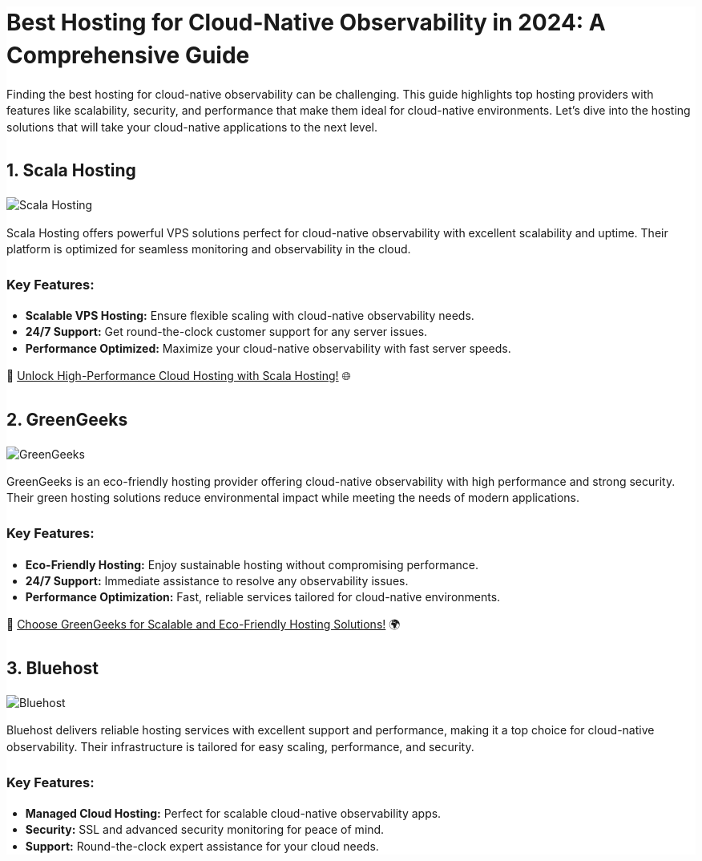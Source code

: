 # Best Hosting for Cloud-Native Observability in 2024: A Comprehensive Guide

Finding the best hosting for cloud-native observability can be challenging. This guide highlights top hosting providers with features like scalability, security, and performance that make them ideal for cloud-native environments. Let’s dive into the hosting solutions that will take your cloud-native applications to the next level.

## 1. Scala Hosting

![Scala Hosting](https://i.imgur.com/uJ5JIK3.png "Scala Web Hosting")

Scala Hosting offers powerful VPS solutions perfect for cloud-native observability with excellent scalability and uptime. Their platform is optimized for seamless monitoring and observability in the cloud.

### Key Features:
- **Scalable VPS Hosting:** Ensure flexible scaling with cloud-native observability needs.
- **24/7 Support:** Get round-the-clock customer support for any server issues.
- **Performance Optimized:** Maximize your cloud-native observability with fast server speeds.

🚀 [Unlock High-Performance Cloud Hosting with Scala Hosting!](https://snipitx.com/scala-jy) 🌐

## 2. GreenGeeks

![GreenGeeks](https://i.imgur.com/eEwuntu.jpg "GreenGeeks Hosting")

GreenGeeks is an eco-friendly hosting provider offering cloud-native observability with high performance and strong security. Their green hosting solutions reduce environmental impact while meeting the needs of modern applications.

### Key Features:
- **Eco-Friendly Hosting:** Enjoy sustainable hosting without compromising performance.
- **24/7 Support:** Immediate assistance to resolve any observability issues.
- **Performance Optimization:** Fast, reliable services tailored for cloud-native environments.

🌿 [Choose GreenGeeks for Scalable and Eco-Friendly Hosting Solutions!](https://snipitx.com/greengeeks-jy) 🌍

## 3. Bluehost

![Bluehost](https://i.imgur.com/PasFF9E.jpeg "Bluehost Hosting")

Bluehost delivers reliable hosting services with excellent support and performance, making it a top choice for cloud-native observability. Their infrastructure is tailored for easy scaling, performance, and security.

### Key Features:
- **Managed Cloud Hosting:** Perfect for scalable cloud-native observability apps.
- **Security:** SSL and advanced security monitoring for peace of mind.
- **Support:** Round-the-clock expert assistance for your cloud needs.
